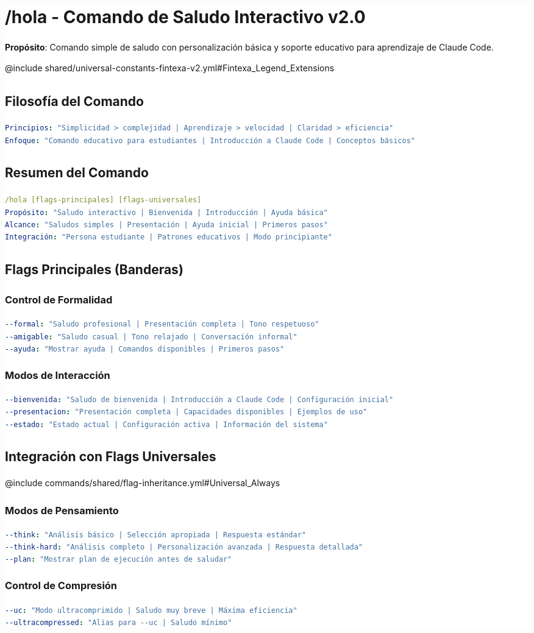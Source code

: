 # /hola - Comando de Saludo Interactivo v2.0

**Propósito**: Comando simple de saludo con personalización básica y soporte educativo para aprendizaje de Claude Code.

@include shared/universal-constants-fintexa-v2.yml#Fintexa_Legend_Extensions

## Filosofía del Comando
```yaml
Principios: "Simplicidad > complejidad | Aprendizaje > velocidad | Claridad > eficiencia"
Enfoque: "Comando educativo para estudiantes | Introducción a Claude Code | Conceptos básicos"
```

## Resumen del Comando
```yaml
/hola [flags-principales] [flags-universales]
Propósito: "Saludo interactivo | Bienvenida | Introducción | Ayuda básica"
Alcance: "Saludos simples | Presentación | Ayuda inicial | Primeros pasos"
Integración: "Persona estudiante | Patrones educativos | Modo principiante"
```

## Flags Principales (Banderas)

### Control de Formalidad
```yaml
--formal: "Saludo profesional | Presentación completa | Tono respetuoso"
--amigable: "Saludo casual | Tono relajado | Conversación informal"
--ayuda: "Mostrar ayuda | Comandos disponibles | Primeros pasos"
```

### Modos de Interacción
```yaml
--bienvenida: "Saludo de bienvenida | Introducción a Claude Code | Configuración inicial"
--presentacion: "Presentación completa | Capacidades disponibles | Ejemplos de uso"
--estado: "Estado actual | Configuración activa | Información del sistema"
```

## Integración con Flags Universales
@include commands/shared/flag-inheritance.yml#Universal_Always

### Modos de Pensamiento
```yaml
--think: "Análisis básico | Selección apropiada | Respuesta estándar"
--think-hard: "Análisis completo | Personalización avanzada | Respuesta detallada"
--plan: "Mostrar plan de ejecución antes de saludar"
```

### Control de Compresión
```yaml
--uc: "Modo ultracomprimido | Saludo muy breve | Máxima eficiencia"
--ultracompressed: "Alias para --uc | Saludo mínimo"
```
